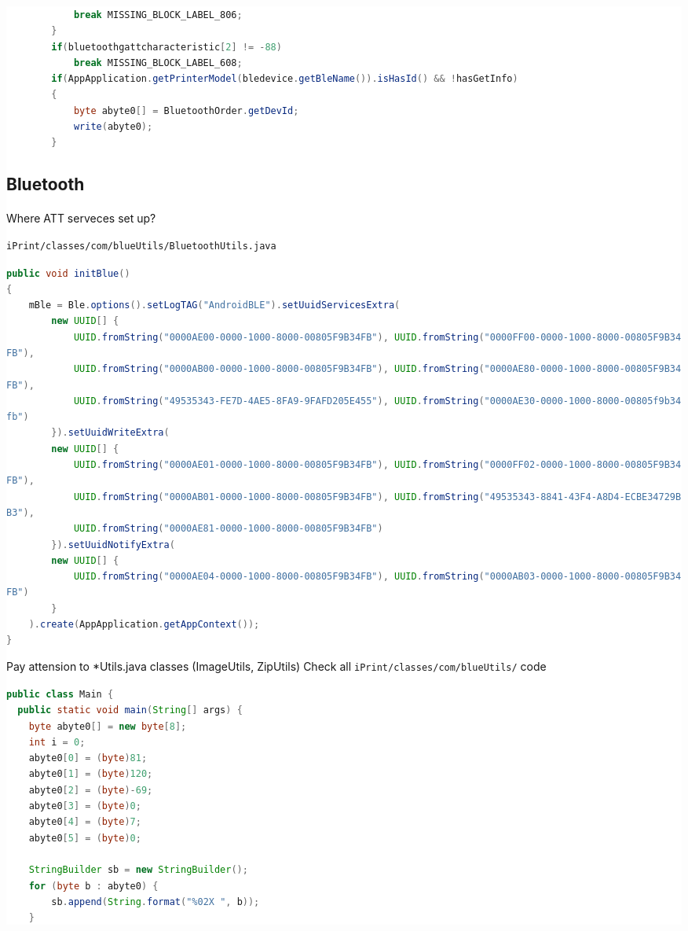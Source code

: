 ```java
            break MISSING_BLOCK_LABEL_806;
        }
        if(bluetoothgattcharacteristic[2] != -88)
            break MISSING_BLOCK_LABEL_608;
        if(AppApplication.getPrinterModel(bledevice.getBleName()).isHasId() && !hasGetInfo)
        {
            byte abyte0[] = BluetoothOrder.getDevId;
            write(abyte0);
        }
```

## Bluetooth

Where ATT serveces set up?

`iPrint/classes/com/blueUtils/BluetoothUtils.java`

```java
public void initBlue()
{
    mBle = Ble.options().setLogTAG("AndroidBLE").setUuidServicesExtra(
        new UUID[] {
            UUID.fromString("0000AE00-0000-1000-8000-00805F9B34FB"), UUID.fromString("0000FF00-0000-1000-8000-00805F9B34FB"),
            UUID.fromString("0000AB00-0000-1000-8000-00805F9B34FB"), UUID.fromString("0000AE80-0000-1000-8000-00805F9B34FB"),
            UUID.fromString("49535343-FE7D-4AE5-8FA9-9FAFD205E455"), UUID.fromString("0000AE30-0000-1000-8000-00805f9b34fb")
        }).setUuidWriteExtra(
        new UUID[] {
            UUID.fromString("0000AE01-0000-1000-8000-00805F9B34FB"), UUID.fromString("0000FF02-0000-1000-8000-00805F9B34FB"),
            UUID.fromString("0000AB01-0000-1000-8000-00805F9B34FB"), UUID.fromString("49535343-8841-43F4-A8D4-ECBE34729BB3"),
            UUID.fromString("0000AE81-0000-1000-8000-00805F9B34FB")
        }).setUuidNotifyExtra(
        new UUID[] {
            UUID.fromString("0000AE04-0000-1000-8000-00805F9B34FB"), UUID.fromString("0000AB03-0000-1000-8000-00805F9B34FB")
        }
    ).create(AppApplication.getAppContext());
}

```


Pay attension to *Utils.java classes (ImageUtils, ZipUtils)
Check all `iPrint/classes/com/blueUtils/` code


```java
public class Main {
  public static void main(String[] args) {
    byte abyte0[] = new byte[8];
    int i = 0;
    abyte0[0] = (byte)81;
    abyte0[1] = (byte)120;
    abyte0[2] = (byte)-69;
    abyte0[3] = (byte)0;
    abyte0[4] = (byte)7;
    abyte0[5] = (byte)0;
    
    StringBuilder sb = new StringBuilder();
    for (byte b : abyte0) {
        sb.append(String.format("%02X ", b));
    }
```
